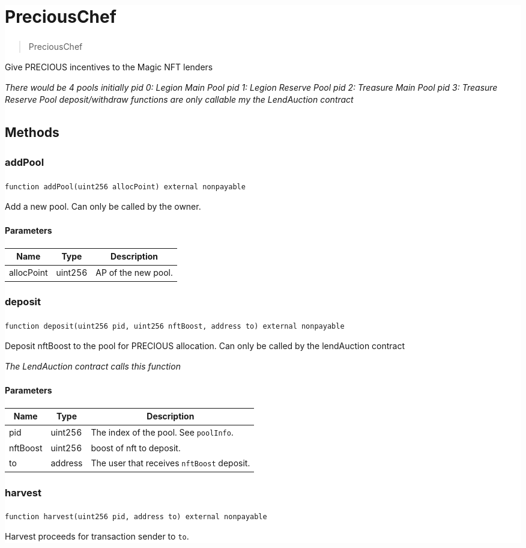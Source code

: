 # PreciousChef

> PreciousChef

Give PRECIOUS incentives to the Magic NFT lenders

_There would be 4 pools initially pid 0: Legion Main Pool pid 1: Legion Reserve Pool pid 2: Treasure Main Pool pid 3: Treasure Reserve Pool deposit/withdraw functions are only callable my the LendAuction contract_

## Methods

### addPool

```solidity
function addPool(uint256 allocPoint) external nonpayable
```

Add a new pool. Can only be called by the owner.

#### Parameters

| Name       | Type    | Description         |
| ---------- | ------- | ------------------- |
| allocPoint | uint256 | AP of the new pool. |

### deposit

```solidity
function deposit(uint256 pid, uint256 nftBoost, address to) external nonpayable
```

Deposit nftBoost to the pool for PRECIOUS allocation. Can only be called by the lendAuction contract

_The LendAuction contract calls this function_

#### Parameters

| Name     | Type    | Description                                |
| -------- | ------- | ------------------------------------------ |
| pid      | uint256 | The index of the pool. See `poolInfo`.     |
| nftBoost | uint256 | boost of nft to deposit.                   |
| to       | address | The user that receives `nftBoost` deposit. |

### harvest

```solidity
function harvest(uint256 pid, address to) external nonpayable
```

Harvest proceeds for transaction sender to `to`.
